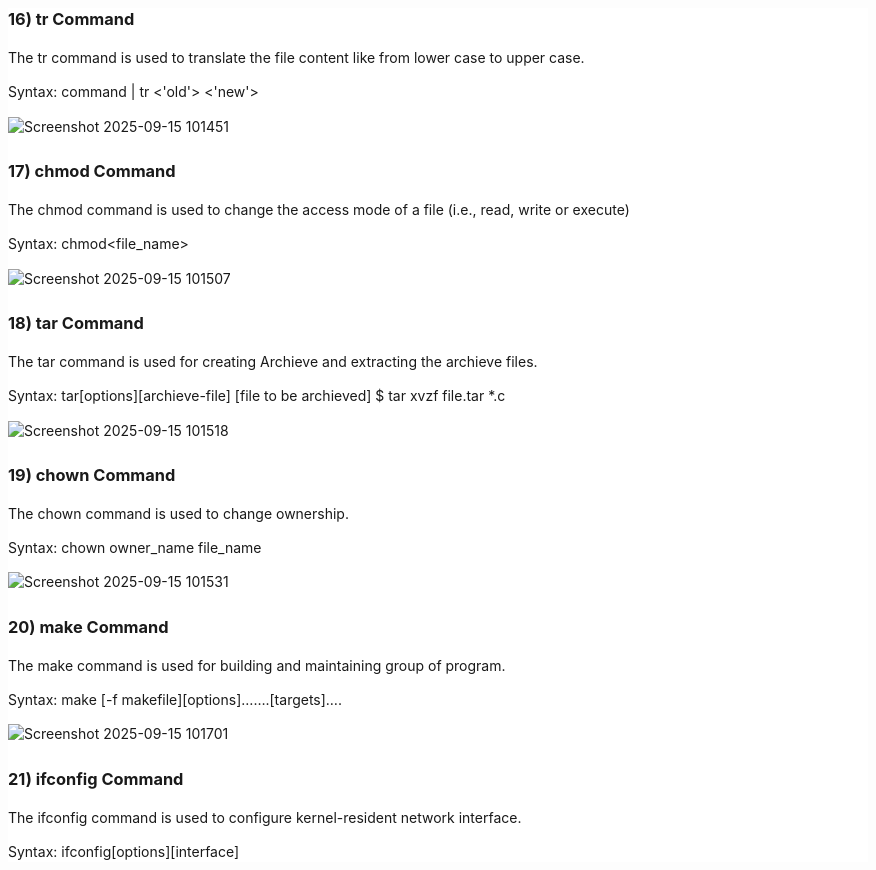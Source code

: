 

### 16)	tr Command

The tr command is used to translate the file content like from lower case to upper case.

Syntax: command | tr <'old'> <'new'>

<img width="593" height="554" alt="Screenshot 2025-09-15 101451" src="https://github.com/user-attachments/assets/0bf8345f-47a4-4c17-83ff-f92d8f8dd95f" />


### 17)	chmod Command

The chmod command is used to change the access mode of a file (i.e., read, write or execute)

Syntax: chmod<options><permissions><file_name>

<img width="389" height="70" alt="Screenshot 2025-09-15 101507" src="https://github.com/user-attachments/assets/26219e19-a65c-4a13-a47c-7d5d783788fb" />


### 18)	tar Command

The tar command is used for creating Archieve and extracting the archieve files.

Syntax: tar[options][archieve-file] [file to be archieved]
$ tar xvzf file.tar *.c



<img width="1061" height="461" alt="Screenshot 2025-09-15 101518" src="https://github.com/user-attachments/assets/e84af15c-93ee-4a6e-9238-5410cc4f152e" />

 
### 19)	chown Command

The chown command is used to change ownership.

Syntax: chown owner_name file_name


<img width="974" height="219" alt="Screenshot 2025-09-15 101531" src="https://github.com/user-attachments/assets/0bcf72d0-9d20-4dbe-8b02-cceaa2e5c32c" />


### 20)	make Command

The make command is used for building and maintaining group of program.

Syntax: make [-f makefile][options]…….[targets]….


<img width="1058" height="613" alt="Screenshot 2025-09-15 101701" src="https://github.com/user-attachments/assets/4776384b-c535-4ea5-bea3-4f84904a0505" />



### 21)	ifconfig Command

The ifconfig command is used to configure kernel-resident network interface.

Syntax: ifconfig[options][interface]

